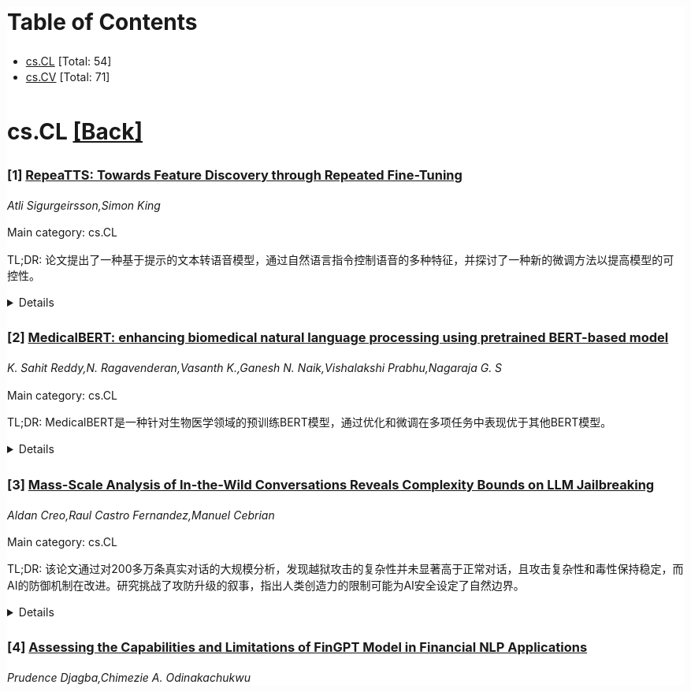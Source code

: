 <div id=toc></div>

# Table of Contents

- [cs.CL](#cs.CL) [Total: 54]
- [cs.CV](#cs.CV) [Total: 71]


<div id='cs.CL'></div>

# cs.CL [[Back]](#toc)

### [1] [RepeaTTS: Towards Feature Discovery through Repeated Fine-Tuning](https://arxiv.org/abs/2507.08012)
*Atli Sigurgeirsson,Simon King*

Main category: cs.CL

TL;DR: 论文提出了一种基于提示的文本转语音模型，通过自然语言指令控制语音的多种特征，并探讨了一种新的微调方法以提高模型的可控性。


<details><summary>Details</summary></details>


### [2] [MedicalBERT: enhancing biomedical natural language processing using pretrained BERT-based model](https://arxiv.org/abs/2507.08013)
*K. Sahit Reddy,N. Ragavenderan,Vasanth K.,Ganesh N. Naik,Vishalakshi Prabhu,Nagaraja G. S*

Main category: cs.CL

TL;DR: MedicalBERT是一种针对生物医学领域的预训练BERT模型，通过优化和微调在多项任务中表现优于其他BERT模型。


<details><summary>Details</summary></details>


### [3] [Mass-Scale Analysis of In-the-Wild Conversations Reveals Complexity Bounds on LLM Jailbreaking](https://arxiv.org/abs/2507.08014)
*Aldan Creo,Raul Castro Fernandez,Manuel Cebrian*

Main category: cs.CL

TL;DR: 该论文通过对200多万条真实对话的大规模分析，发现越狱攻击的复杂性并未显著高于正常对话，且攻击复杂性和毒性保持稳定，而AI的防御机制在改进。研究挑战了攻防升级的叙事，指出人类创造力的限制可能为AI安全设定了自然边界。


<details><summary>Details</summary></details>


### [4] [Assessing the Capabilities and Limitations of FinGPT Model in Financial NLP Applications](https://arxiv.org/abs/2507.08015)
*Prudence Djagba,Chimezie A. Odinakachukwu*
